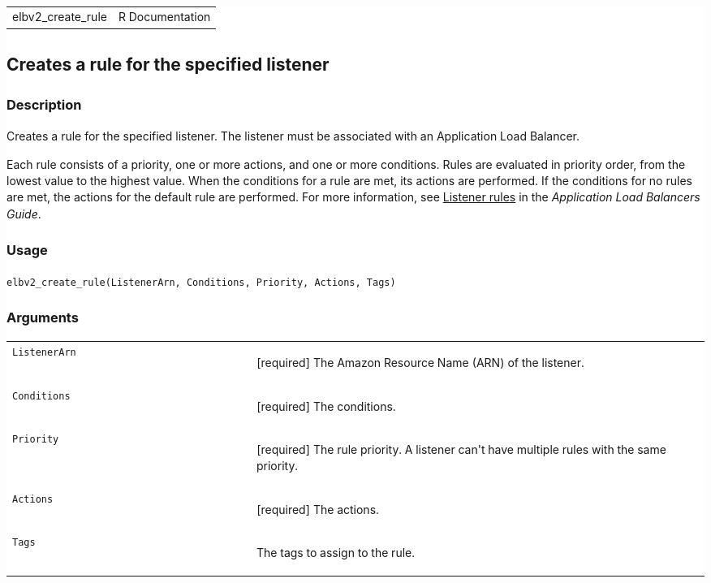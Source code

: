 <table style="width: 100%;">
<tbody>
<tr class="odd">
<td>elbv2_create_rule</td>
<td style="text-align: right;">R Documentation</td>
</tr>
</tbody>
</table>

## Creates a rule for the specified listener

### Description

Creates a rule for the specified listener. The listener must be
associated with an Application Load Balancer.

Each rule consists of a priority, one or more actions, and one or more
conditions. Rules are evaluated in priority order, from the lowest value
to the highest value. When the conditions for a rule are met, its
actions are performed. If the conditions for no rules are met, the
actions for the default rule are performed. For more information, see
[Listener
rules](https://docs.aws.amazon.com/elasticloadbalancing/latest/application/load-balancer-listeners.html#listener-rules)
in the *Application Load Balancers Guide*.

### Usage

    elbv2_create_rule(ListenerArn, Conditions, Priority, Actions, Tags)

### Arguments

<table>
<colgroup>
<col style="width: 35%" />
<col style="width: 65%" />
</colgroup>
<tbody>
<tr class="odd">
<td><code id="elbv2_create_rule_:_ListenerArn">ListenerArn</code></td>
<td><p>[required] The Amazon Resource Name (ARN) of the
listener.</p></td>
</tr>
<tr class="even">
<td><code id="elbv2_create_rule_:_Conditions">Conditions</code></td>
<td><p>[required] The conditions.</p></td>
</tr>
<tr class="odd">
<td><code id="elbv2_create_rule_:_Priority">Priority</code></td>
<td><p>[required] The rule priority. A listener can't have multiple
rules with the same priority.</p></td>
</tr>
<tr class="even">
<td><code id="elbv2_create_rule_:_Actions">Actions</code></td>
<td><p>[required] The actions.</p></td>
</tr>
<tr class="odd">
<td><code id="elbv2_create_rule_:_Tags">Tags</code></td>
<td><p>The tags to assign to the rule.</p></td>
</tr>
</tbody>
</table>

